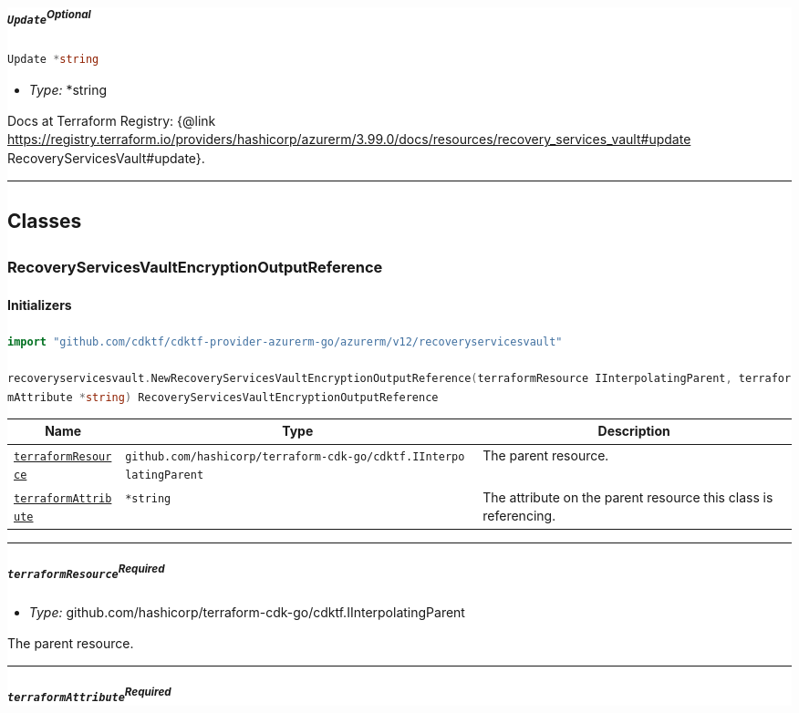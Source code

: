 ##### `Update`<sup>Optional</sup> <a name="Update" id="@cdktf/provider-azurerm.recoveryServicesVault.RecoveryServicesVaultTimeouts.property.update"></a>

```go
Update *string
```

- *Type:* *string

Docs at Terraform Registry: {@link https://registry.terraform.io/providers/hashicorp/azurerm/3.99.0/docs/resources/recovery_services_vault#update RecoveryServicesVault#update}.

---

## Classes <a name="Classes" id="Classes"></a>

### RecoveryServicesVaultEncryptionOutputReference <a name="RecoveryServicesVaultEncryptionOutputReference" id="@cdktf/provider-azurerm.recoveryServicesVault.RecoveryServicesVaultEncryptionOutputReference"></a>

#### Initializers <a name="Initializers" id="@cdktf/provider-azurerm.recoveryServicesVault.RecoveryServicesVaultEncryptionOutputReference.Initializer"></a>

```go
import "github.com/cdktf/cdktf-provider-azurerm-go/azurerm/v12/recoveryservicesvault"

recoveryservicesvault.NewRecoveryServicesVaultEncryptionOutputReference(terraformResource IInterpolatingParent, terraformAttribute *string) RecoveryServicesVaultEncryptionOutputReference
```

| **Name** | **Type** | **Description** |
| --- | --- | --- |
| <code><a href="#@cdktf/provider-azurerm.recoveryServicesVault.RecoveryServicesVaultEncryptionOutputReference.Initializer.parameter.terraformResource">terraformResource</a></code> | <code>github.com/hashicorp/terraform-cdk-go/cdktf.IInterpolatingParent</code> | The parent resource. |
| <code><a href="#@cdktf/provider-azurerm.recoveryServicesVault.RecoveryServicesVaultEncryptionOutputReference.Initializer.parameter.terraformAttribute">terraformAttribute</a></code> | <code>*string</code> | The attribute on the parent resource this class is referencing. |

---

##### `terraformResource`<sup>Required</sup> <a name="terraformResource" id="@cdktf/provider-azurerm.recoveryServicesVault.RecoveryServicesVaultEncryptionOutputReference.Initializer.parameter.terraformResource"></a>

- *Type:* github.com/hashicorp/terraform-cdk-go/cdktf.IInterpolatingParent

The parent resource.

---

##### `terraformAttribute`<sup>Required</sup> <a name="terraformAttribute" id="@cdktf/provider-azurerm.recoveryServicesVault.RecoveryServicesVaultEncryptionOutputReference.Initializer.parameter.terraformAttribute"></a>
